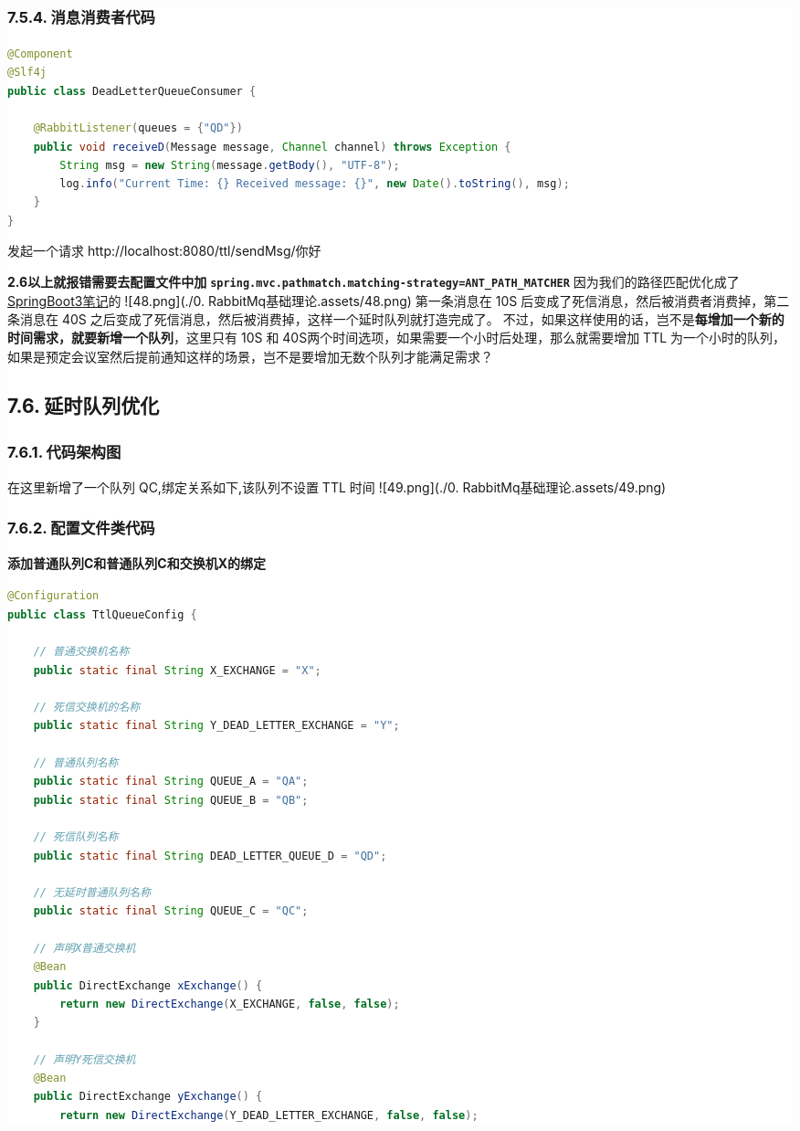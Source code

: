 ### 7.5.4. 消息消费者代码

```java
@Component
@Slf4j
public class DeadLetterQueueConsumer {

    @RabbitListener(queues = {"QD"})
    public void receiveD(Message message, Channel channel) throws Exception {
        String msg = new String(message.getBody(), "UTF-8");
        log.info("Current Time: {} Received message: {}", new Date().toString(), msg);
    }
}
```
发起一个请求 http://localhost:8080/ttl/sendMsg/你好

**2.6以上就报错需要去配置文件中加**
**`spring.mvc.pathmatch.matching-strategy=ANT_PATH_MATCHER`**
因为我们的路径匹配优化成了[SpringBoot3笔记](https://blog.csdn.net/weixin_44981126/article/details/131462812?spm=1001.2014.3001.5502)的
![48.png](./0. RabbitMq基础理论.assets/48.png)
第一条消息在 10S 后变成了死信消息，然后被消费者消费掉，第二条消息在 40S 之后变成了死信消息，然后被消费掉，这样一个延时队列就打造完成了。
不过，如果这样使用的话，岂不是**每增加一个新的时间需求，就要新增一个队列**，这里只有 10S 和 40S两个时间选项，如果需要一个小时后处理，那么就需要增加 TTL 为一个小时的队列，如果是预定会议室然后提前通知这样的场景，岂不是要增加无数个队列才能满足需求？

## 7.6. 延时队列优化
### 7.6.1. 代码架构图 
在这里新增了一个队列 QC,绑定关系如下,该队列不设置 TTL 时间
![49.png](./0. RabbitMq基础理论.assets/49.png)

### 7.6.2. 配置文件类代码
**添加普通队列C和普通队列C和交换机X的绑定**
```java
@Configuration
public class TtlQueueConfig {

    // 普通交换机名称
    public static final String X_EXCHANGE = "X";

    // 死信交换机的名称
    public static final String Y_DEAD_LETTER_EXCHANGE = "Y";

    // 普通队列名称
    public static final String QUEUE_A = "QA";
    public static final String QUEUE_B = "QB";

    // 死信队列名称
    public static final String DEAD_LETTER_QUEUE_D = "QD";

    // 无延时普通队列名称
    public static final String QUEUE_C = "QC";

    // 声明X普通交换机
    @Bean
    public DirectExchange xExchange() {
        return new DirectExchange(X_EXCHANGE, false, false);
    }

    // 声明Y死信交换机
    @Bean
    public DirectExchange yExchange() {
        return new DirectExchange(Y_DEAD_LETTER_EXCHANGE, false, false);
```